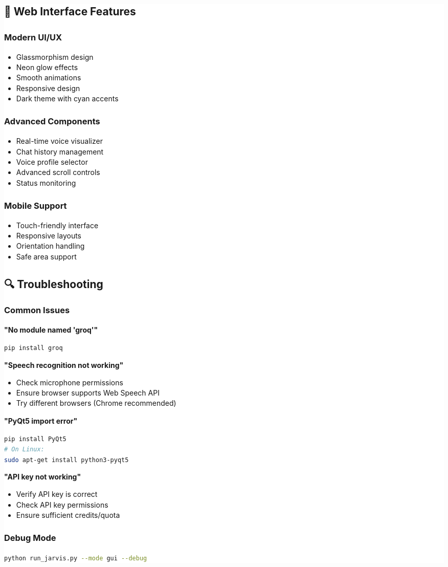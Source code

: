 ## 🎨 Web Interface Features

### Modern UI/UX
- Glassmorphism design
- Neon glow effects
- Smooth animations
- Responsive design
- Dark theme with cyan accents

### Advanced Components
- Real-time voice visualizer
- Chat history management
- Voice profile selector
- Advanced scroll controls
- Status monitoring

### Mobile Support
- Touch-friendly interface
- Responsive layouts
- Orientation handling
- Safe area support

## 🔍 Troubleshooting

### Common Issues

**"No module named 'groq'"**
```bash
pip install groq
```

**"Speech recognition not working"**
- Check microphone permissions
- Ensure browser supports Web Speech API
- Try different browsers (Chrome recommended)

**"PyQt5 import error"**
```bash
pip install PyQt5
# On Linux:
sudo apt-get install python3-pyqt5
```

**"API key not working"**
- Verify API key is correct
- Check API key permissions
- Ensure sufficient credits/quota

### Debug Mode
```bash
python run_jarvis.py --mode gui --debug
```
